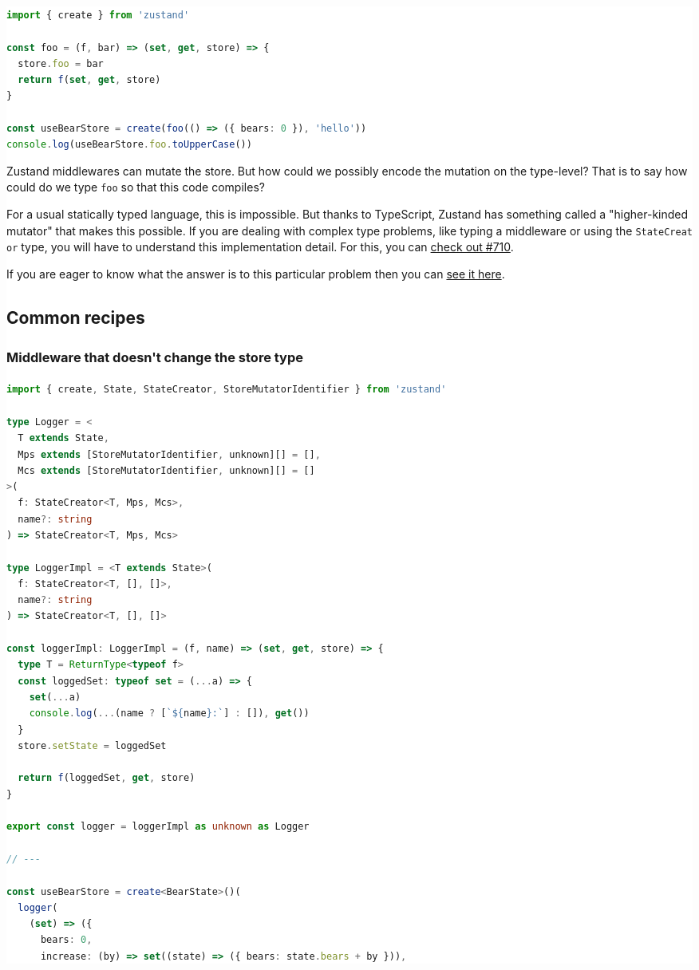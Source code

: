 ```ts
import { create } from 'zustand'

const foo = (f, bar) => (set, get, store) => {
  store.foo = bar
  return f(set, get, store)
}

const useBearStore = create(foo(() => ({ bears: 0 }), 'hello'))
console.log(useBearStore.foo.toUpperCase())
```

Zustand middlewares can mutate the store. But how could we possibly encode the mutation on the type-level? That is to say how could do we type `foo` so that this code compiles?

For a usual statically typed language, this is impossible. But thanks to TypeScript, Zustand has something called a "higher-kinded mutator" that makes this possible. If you are dealing with complex type problems, like typing a middleware or using the `StateCreator` type, you will have to understand this implementation detail. For this, you can [check out #710](https://github.com/pmndrs/zustand/issues/710).

If you are eager to know what the answer is to this particular problem then you can [see it here](#middleware-that-changes-the-store-type).

## Common recipes

### Middleware that doesn't change the store type

```ts
import { create, State, StateCreator, StoreMutatorIdentifier } from 'zustand'

type Logger = <
  T extends State,
  Mps extends [StoreMutatorIdentifier, unknown][] = [],
  Mcs extends [StoreMutatorIdentifier, unknown][] = []
>(
  f: StateCreator<T, Mps, Mcs>,
  name?: string
) => StateCreator<T, Mps, Mcs>

type LoggerImpl = <T extends State>(
  f: StateCreator<T, [], []>,
  name?: string
) => StateCreator<T, [], []>

const loggerImpl: LoggerImpl = (f, name) => (set, get, store) => {
  type T = ReturnType<typeof f>
  const loggedSet: typeof set = (...a) => {
    set(...a)
    console.log(...(name ? [`${name}:`] : []), get())
  }
  store.setState = loggedSet

  return f(loggedSet, get, store)
}

export const logger = loggerImpl as unknown as Logger

// ---

const useBearStore = create<BearState>()(
  logger(
    (set) => ({
      bears: 0,
      increase: (by) => set((state) => ({ bears: state.bears + by })),
```